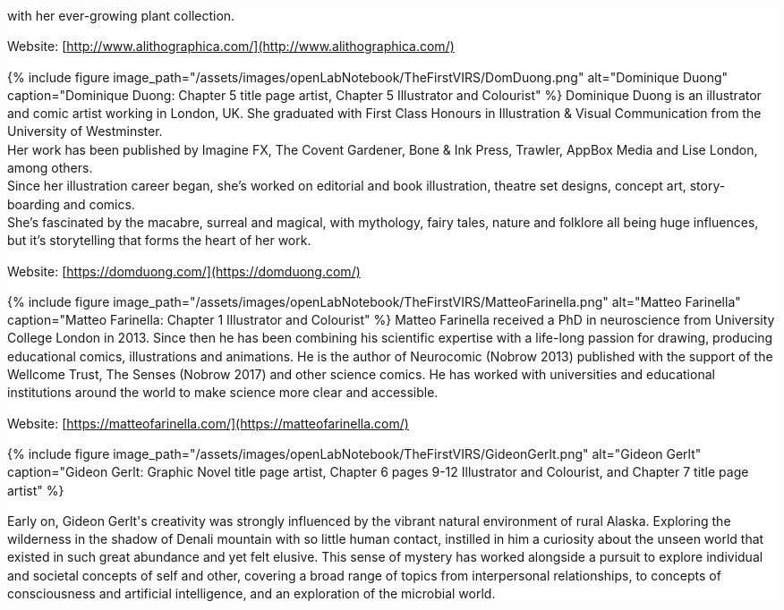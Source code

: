 with her ever-growing plant collection.

Website: [http://www.alithographica.com/](http://www.alithographica.com/)

{% include figure image_path="/assets/images/openLabNotebook/TheFirstVIRS/DomDuong.png" alt="Dominique Duong" 
caption="Dominique Duong: Chapter 5 title page artist, Chapter 5 Illustrator and Colourist" %}
Dominique Duong is an illustrator and comic artist working in London, UK. She graduated with First Class Honours in 
Illustration & Visual Communication from the University of Westminster.  
Her work has been published by Imagine FX, The Covent Gardener, Bone & Ink Press, Trawler, AppBox Media and Lise London, 
among others.  
Since her illustration career began, she’s worked on editorial and book illustration, theatre set designs, concept art, 
story-boarding and comics.  
She’s fascinated by the macabre, surreal and magical, with mythology, fairy tales, nature and folklore all being huge 
influences, but it’s storytelling that forms the heart of her work.

Website: [https://domduong.com/](https://domduong.com/)

{% include figure image_path="/assets/images/openLabNotebook/TheFirstVIRS/MatteoFarinella.png" alt="Matteo Farinella" 
caption="Matteo Farinella: Chapter 1 Illustrator and Colourist" %}
Matteo Farinella received a PhD in neuroscience from University College London in 2013. Since then he has been combining 
his scientific expertise with a life-long passion for drawing, producing educational comics, illustrations and 
animations. He is the author of Neurocomic (Nobrow 2013) published with the support of the Wellcome Trust, The Senses 
(Nobrow 2017) and other science comics. He has worked with universities and educational institutions around the world to 
make science more clear and accessible.

Website: [https://matteofarinella.com/](https://matteofarinella.com/)

{% include figure image_path="/assets/images/openLabNotebook/TheFirstVIRS/GideonGerlt.png" alt="Gideon Gerlt" 
caption="Gideon Gerlt: Graphic Novel title page artist, Chapter 6 pages 9-12 Illustrator and Colourist, and Chapter 7 
title page artist" %}

Early on, Gideon Gerlt's creativity was strongly influenced by the vibrant natural environment of rural Alaska. Exploring 
the wilderness in the shadow of Denali mountain with so little human contact, instilled in him a curiosity about the 
unseen world that existed in such great abundance and yet felt elusive. This sense of mystery has worked alongside a 
pursuit to explore individual and societal concepts of self and other, covering a broad range of topics from 
interpersonal relationships, to concepts of consciousness and artificial intelligence, and an exploration of the 
microbial world.
